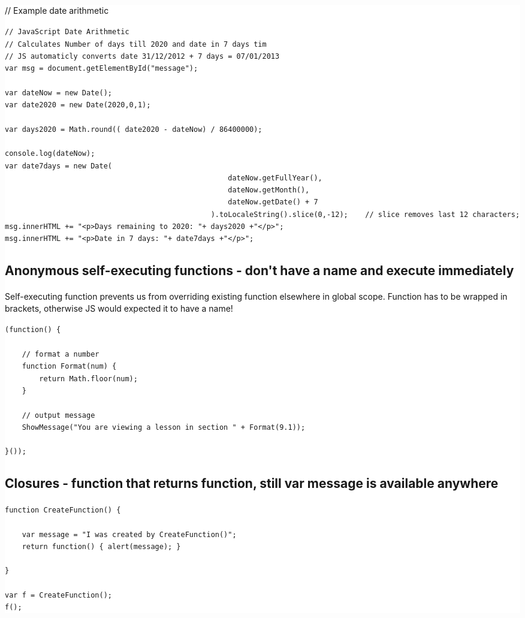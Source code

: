 ```
```

// Example date arithmetic
```
// JavaScript Date Arithmetic
// Calculates Number of days till 2020 and date in 7 days tim
// JS automaticly converts date 31/12/2012 + 7 days = 07/01/2013
var msg = document.getElementById("message");

var dateNow = new Date();
var date2020 = new Date(2020,0,1);

var days2020 = Math.round(( date2020 - dateNow) / 86400000);

console.log(dateNow);
var date7days = new Date( 
													dateNow.getFullYear(), 
													dateNow.getMonth(), 
													dateNow.getDate() + 7
												).toLocaleString().slice(0,-12);	// slice removes last 12 characters;
msg.innerHTML += "<p>Days remaining to 2020: "+ days2020 +"</p>";
msg.innerHTML += "<p>Date in 7 days: "+ date7days +"</p>";
```

## Anonymous self-executing functions  - don't have a name and execute immediately

Self-executing function prevents us from overriding existing function elsewhere in global scope. 
Function has to be wrapped in brackets, otherwise JS would expected it to have a name!
```
(function() {

	// format a number
	function Format(num) {
		return Math.floor(num);
	}

	// output message
	ShowMessage("You are viewing a lesson in section " + Format(9.1));

}());
```

## Closures - function that returns function, still var message is available anywhere

```
function CreateFunction() {

	var message = "I was created by CreateFunction()";
	return function() { alert(message); }

}

var f = CreateFunction();
f();
```
